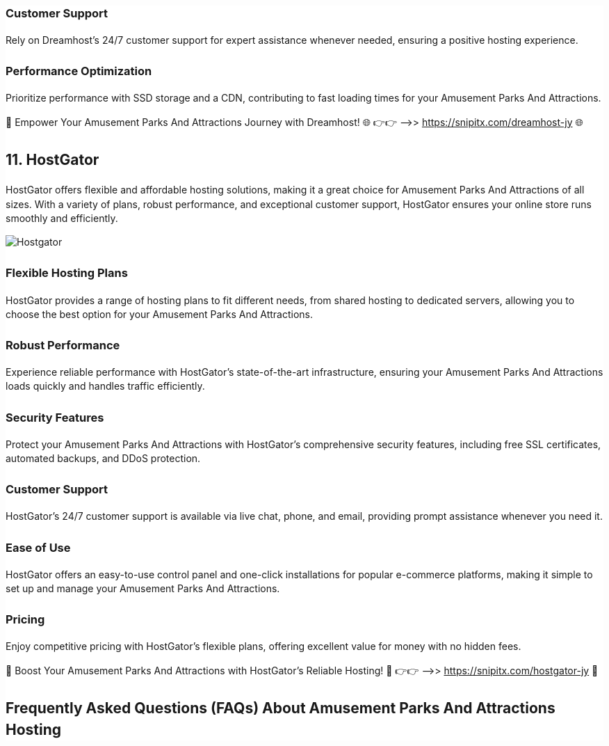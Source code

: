 ### Customer Support
Rely on Dreamhost’s 24/7 customer support for expert assistance whenever needed, ensuring a positive hosting experience.

### Performance Optimization
Prioritize performance with SSD storage and a CDN, contributing to fast loading times for your Amusement Parks And Attractions.

🚀 Empower Your Amusement Parks And Attractions Journey with Dreamhost! 🌐
👉👉 -->> https://snipitx.com/dreamhost-jy 🌐

## 11. HostGator

HostGator offers flexible and affordable hosting solutions, making it a great choice for Amusement Parks And Attractions of all sizes. With a variety of plans, robust performance, and exceptional customer support, HostGator ensures your online store runs smoothly and efficiently.

![Hostgator](https://i.imgur.com/SNC0dSu.jpeg "Hostgator Hosting")

### Flexible Hosting Plans
HostGator provides a range of hosting plans to fit different needs, from shared hosting to dedicated servers, allowing you to choose the best option for your Amusement Parks And Attractions.

### Robust Performance
Experience reliable performance with HostGator’s state-of-the-art infrastructure, ensuring your Amusement Parks And Attractions loads quickly and handles traffic efficiently.

### Security Features
Protect your Amusement Parks And Attractions with HostGator’s comprehensive security features, including free SSL certificates, automated backups, and DDoS protection.

### Customer Support
HostGator’s 24/7 customer support is available via live chat, phone, and email, providing prompt assistance whenever you need it.

### Ease of Use
HostGator offers an easy-to-use control panel and one-click installations for popular e-commerce platforms, making it simple to set up and manage your Amusement Parks And Attractions.

### Pricing
Enjoy competitive pricing with HostGator’s flexible plans, offering excellent value for money with no hidden fees.

🌟 Boost Your Amusement Parks And Attractions with HostGator’s Reliable Hosting! 🚀
👉👉 -->> https://snipitx.com/hostgator-jy 🚀

## Frequently Asked Questions (FAQs) About Amusement Parks And Attractions Hosting
